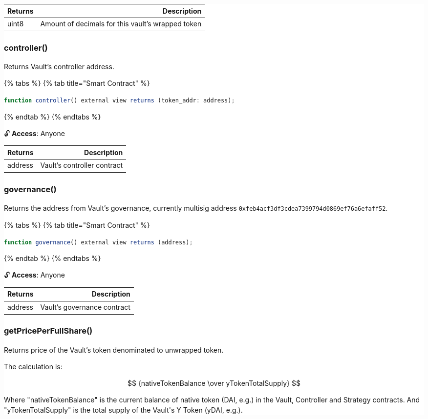| Returns | Description |
| :--- | ---: |
| uint8 | Amount of decimals for this vault’s wrapped token |

### controller\(\)

Returns Vault’s controller address.

{% tabs %}
{% tab title="Smart Contract" %}
```javascript
function controller() external view returns (token_addr: address);
```
{% endtab %}
{% endtabs %}

🔓 **Access**: Anyone

| Returns | Description |
| :--- | ---: |
| address | Vault’s controller contract |

### governance\(\)

Returns the address from Vault’s governance, currently multisig address `0xfeb4acf3df3cdea7399794d0869ef76a6efaff52`.

{% tabs %}
{% tab title="Smart Contract" %}
```javascript
function governance() external view returns (address);
```
{% endtab %}
{% endtabs %}

🔓 **Access**: Anyone

| Returns | Description |
| :--- | ---: |
| address | Vault’s governance contract |

### getPricePerFullShare\(\)

Returns price of the Vault’s token denominated to unwrapped token.

The calculation is:

$$
{nativeTokenBalance \over yTokenTotalSupply}
$$

Where "nativeTokenBalance" is the current balance of native token \(DAI, e.g.\) in the Vault, Controller and Strategy contracts. And "yTokenTotalSupply" is the total supply of the Vault's Y Token \(yDAI, e.g.\).
